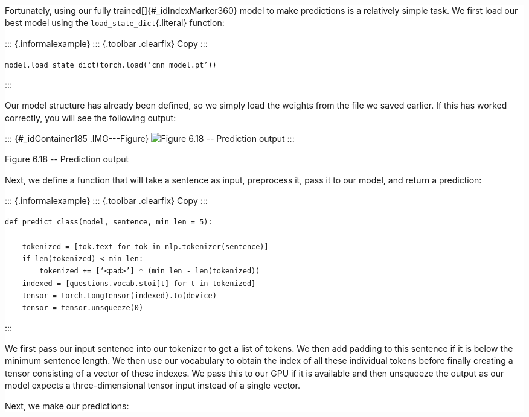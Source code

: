 Fortunately, using our fully trained[]{#_idIndexMarker360} model to make
predictions is a relatively simple task. We first load our best model
using the `load_state_dict`{.literal} function:

::: {.informalexample}
::: {.toolbar .clearfix}
Copy
:::

``` {.language-markup}
model.load_state_dict(torch.load(‘cnn_model.pt’))
```
:::

Our model structure has already been defined, so we simply load the
weights from the file we saved earlier. If this has worked correctly,
you will see the following output:

<div>

::: {#_idContainer185 .IMG---Figure}
![Figure 6.18 -- Prediction output ](4_files/B12365_06_018.jpg)
:::

</div>

Figure 6.18 -- Prediction output

Next, we define a function that will take a sentence as input,
preprocess it, pass it to our model, and return a prediction:

::: {.informalexample}
::: {.toolbar .clearfix}
Copy
:::

``` {.language-markup}
def predict_class(model, sentence, min_len = 5):
    
    tokenized = [tok.text for tok in nlp.tokenizer(sentence)]
    if len(tokenized) < min_len:
        tokenized += [‘<pad>’] * (min_len - len(tokenized))
    indexed = [questions.vocab.stoi[t] for t in tokenized]
    tensor = torch.LongTensor(indexed).to(device)
    tensor = tensor.unsqueeze(0)
```
:::

We first pass our input sentence into our tokenizer to get a list of
tokens. We then add padding to this sentence if it is below the minimum
sentence length. We then use our vocabulary to obtain the index of all
these individual tokens before finally creating a tensor consisting of a
vector of these indexes. We pass this to our GPU if it is available and
then unsqueeze the output as our model expects a three-dimensional
tensor input instead of a single vector.

Next, we make our predictions:
